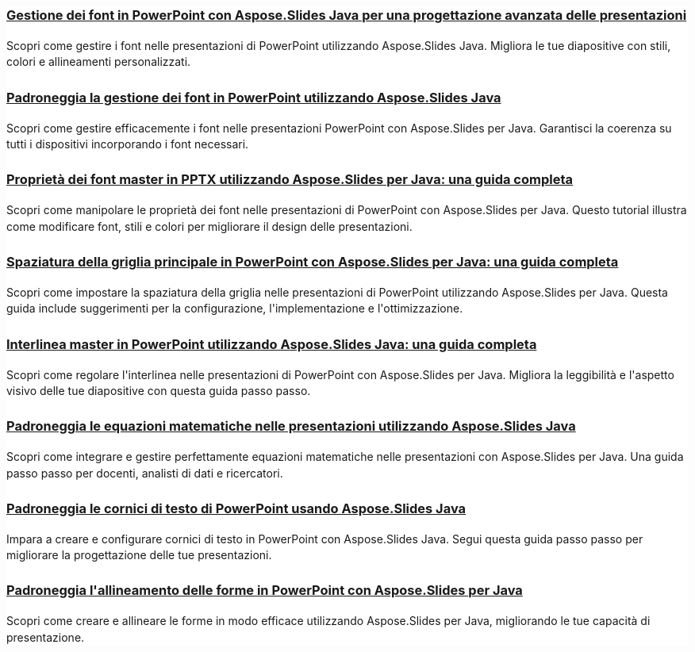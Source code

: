 ### [Gestione dei font in PowerPoint con Aspose.Slides Java per una progettazione avanzata delle presentazioni](./aspose-slides-java-font-management-powerpoint/)
Scopri come gestire i font nelle presentazioni di PowerPoint utilizzando Aspose.Slides Java. Migliora le tue diapositive con stili, colori e allineamenti personalizzati.

### [Padroneggia la gestione dei font in PowerPoint utilizzando Aspose.Slides Java](./master-font-management-powerpoint-aspose-slides-java/)
Scopri come gestire efficacemente i font nelle presentazioni PowerPoint con Aspose.Slides per Java. Garantisci la coerenza su tutti i dispositivi incorporando i font necessari.

### [Proprietà dei font master in PPTX utilizzando Aspose.Slides per Java: una guida completa](./master-font-properties-aspose-slides-java/)
Scopri come manipolare le proprietà dei font nelle presentazioni di PowerPoint con Aspose.Slides per Java. Questo tutorial illustra come modificare font, stili e colori per migliorare il design delle presentazioni.

### [Spaziatura della griglia principale in PowerPoint con Aspose.Slides per Java: una guida completa](./aspose-slides-java-grid-spacing-presentation/)
Scopri come impostare la spaziatura della griglia nelle presentazioni di PowerPoint utilizzando Aspose.Slides per Java. Questa guida include suggerimenti per la configurazione, l'implementazione e l'ottimizzazione.

### [Interlinea master in PowerPoint utilizzando Aspose.Slides Java: una guida completa](./aspose-slides-java-line-spacing-powerpoint/)
Scopri come regolare l'interlinea nelle presentazioni di PowerPoint con Aspose.Slides per Java. Migliora la leggibilità e l'aspetto visivo delle tue diapositive con questa guida passo passo.

### [Padroneggia le equazioni matematiche nelle presentazioni utilizzando Aspose.Slides Java](./master-math-equations-aspose-slides-java/)
Scopri come integrare e gestire perfettamente equazioni matematiche nelle presentazioni con Aspose.Slides per Java. Una guida passo passo per docenti, analisti di dati e ricercatori.

### [Padroneggia le cornici di testo di PowerPoint usando Aspose.Slides Java](./master-powerpoint-text-frames-aspose-slides-java/)
Impara a creare e configurare cornici di testo in PowerPoint con Aspose.Slides Java. Segui questa guida passo passo per migliorare la progettazione delle tue presentazioni.

### [Padroneggia l'allineamento delle forme in PowerPoint con Aspose.Slides per Java](./master-shape-alignment-aspose-slides-java/)
Scopri come creare e allineare le forme in modo efficace utilizzando Aspose.Slides per Java, migliorando le tue capacità di presentazione.
